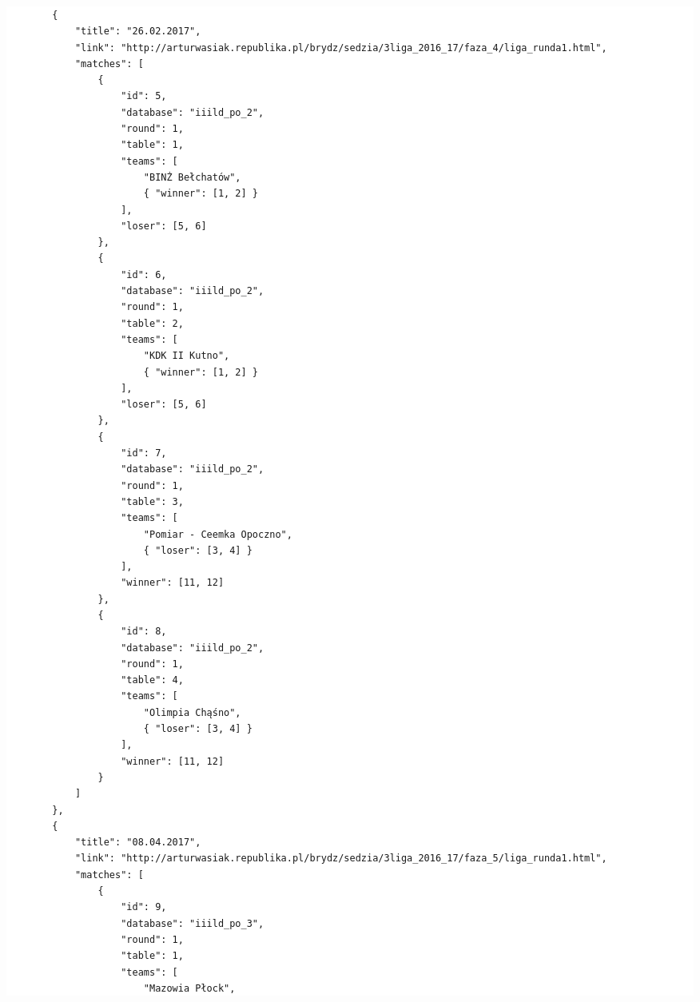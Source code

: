 ```
        {
            "title": "26.02.2017",
            "link": "http://arturwasiak.republika.pl/brydz/sedzia/3liga_2016_17/faza_4/liga_runda1.html",
            "matches": [
                {
                    "id": 5,
                    "database": "iiild_po_2",
                    "round": 1,
                    "table": 1,
                    "teams": [
                        "BINŻ Bełchatów",
                        { "winner": [1, 2] }
                    ],
                    "loser": [5, 6]
                },
                {
                    "id": 6,
                    "database": "iiild_po_2",
                    "round": 1,
                    "table": 2,
                    "teams": [
                        "KDK II Kutno",
                        { "winner": [1, 2] }
                    ],
                    "loser": [5, 6]
                },
                {
                    "id": 7,
                    "database": "iiild_po_2",
                    "round": 1,
                    "table": 3,
                    "teams": [
                        "Pomiar - Ceemka Opoczno",
                        { "loser": [3, 4] }
                    ],
                    "winner": [11, 12]
                },
                {
                    "id": 8,
                    "database": "iiild_po_2",
                    "round": 1,
                    "table": 4,
                    "teams": [
                        "Olimpia Chąśno",
                        { "loser": [3, 4] }
                    ],
                    "winner": [11, 12]
                }
            ]
        },
        {
            "title": "08.04.2017",
            "link": "http://arturwasiak.republika.pl/brydz/sedzia/3liga_2016_17/faza_5/liga_runda1.html",
            "matches": [
                {
                    "id": 9,
                    "database": "iiild_po_3",
                    "round": 1,
                    "table": 1,
                    "teams": [
                        "Mazowia Płock",
```